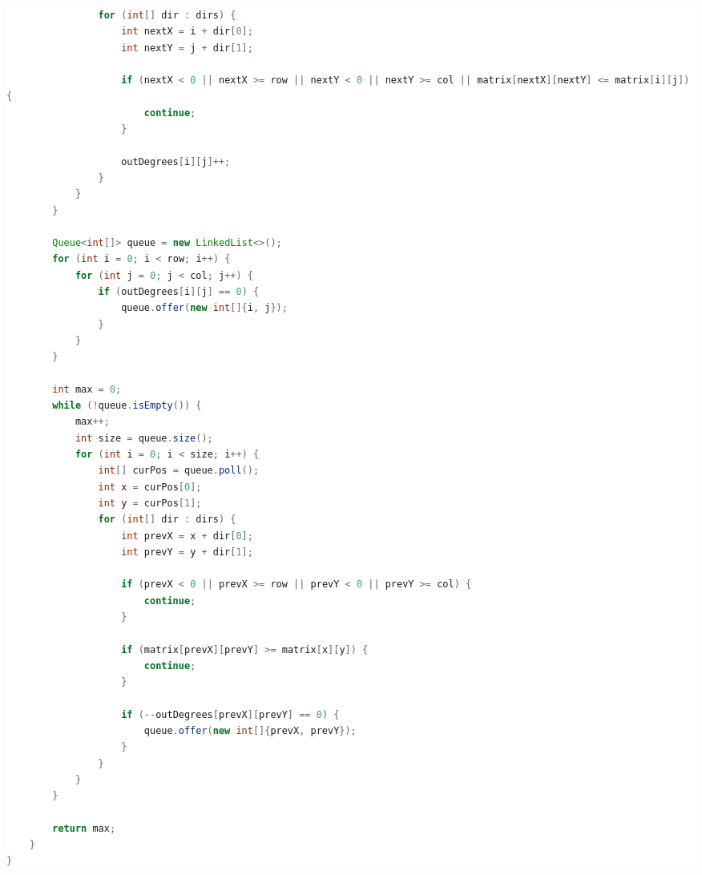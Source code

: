 ```java
                for (int[] dir : dirs) {
                    int nextX = i + dir[0];
                    int nextY = j + dir[1];

                    if (nextX < 0 || nextX >= row || nextY < 0 || nextY >= col || matrix[nextX][nextY] <= matrix[i][j]) {
                        continue;
                    }

                    outDegrees[i][j]++;
                }
            }
        }

        Queue<int[]> queue = new LinkedList<>();
        for (int i = 0; i < row; i++) {
            for (int j = 0; j < col; j++) {
                if (outDegrees[i][j] == 0) {
                    queue.offer(new int[]{i, j});
                }
            }
        }

        int max = 0;
        while (!queue.isEmpty()) {
            max++;
            int size = queue.size();
            for (int i = 0; i < size; i++) {
                int[] curPos = queue.poll();
                int x = curPos[0];
                int y = curPos[1];
                for (int[] dir : dirs) {
                    int prevX = x + dir[0];
                    int prevY = y + dir[1];

                    if (prevX < 0 || prevX >= row || prevY < 0 || prevY >= col) {
                        continue;
                    }

                    if (matrix[prevX][prevY] >= matrix[x][y]) {
                        continue;
                    }

                    if (--outDegrees[prevX][prevY] == 0) {
                        queue.offer(new int[]{prevX, prevY});
                    }
                }
            }
        }

        return max;
    }
}
```
